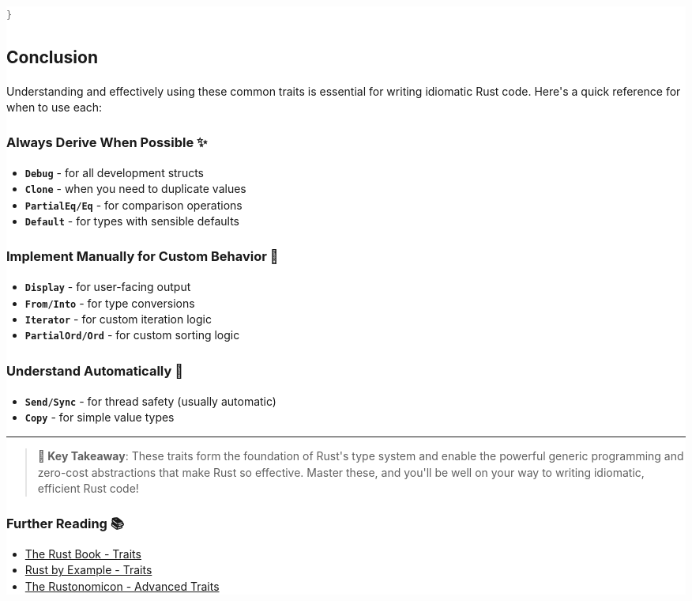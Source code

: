 ```rust
}
```

## Conclusion

Understanding and effectively using these common traits is essential for writing idiomatic Rust code. Here's a quick reference for when to use each:

### Always Derive When Possible ✨
- **`Debug`** - for all development structs
- **`Clone`** - when you need to duplicate values
- **`PartialEq/Eq`** - for comparison operations
- **`Default`** - for types with sensible defaults

### Implement Manually for Custom Behavior 🔧
- **`Display`** - for user-facing output
- **`From/Into`** - for type conversions
- **`Iterator`** - for custom iteration logic
- **`PartialOrd/Ord`** - for custom sorting logic

### Understand Automatically 🤖
- **`Send/Sync`** - for thread safety (usually automatic)
- **`Copy`** - for simple value types

---

> **🎯 Key Takeaway**: These traits form the foundation of Rust's type system and enable the powerful generic programming and zero-cost abstractions that make Rust so effective. Master these, and you'll be well on your way to writing idiomatic, efficient Rust code!

### Further Reading 📚
- [The Rust Book - Traits](https://doc.rust-lang.org/book/ch10-02-traits.html)
- [Rust by Example - Traits](https://doc.rust-lang.org/rust-by-example/trait.html)
- [The Rustonomicon - Advanced Traits](https://doc.rust-lang.org/nomicon/)

